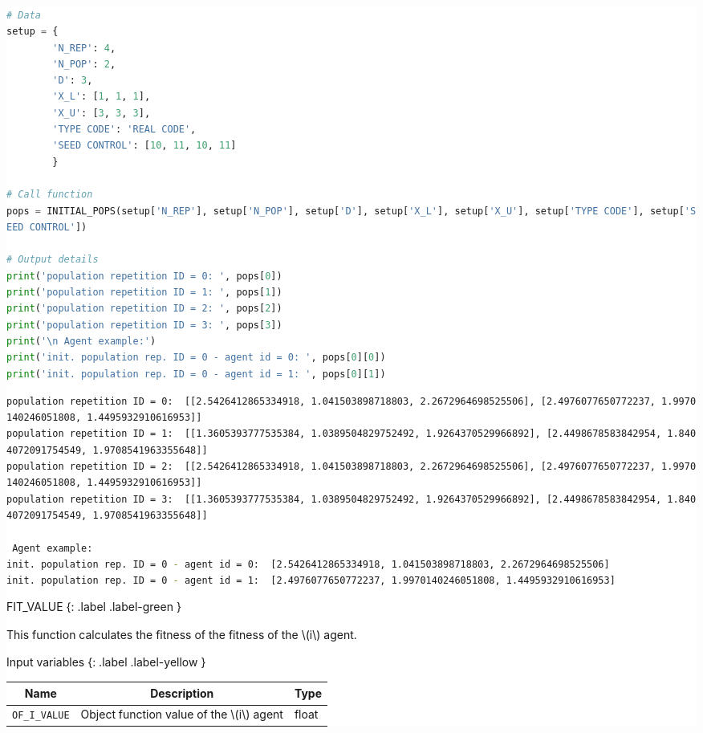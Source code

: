 ```python
# Data
setup = {
        'N_REP': 4,
        'N_POP': 2,
        'D': 3,
        'X_L': [1, 1, 1],
        'X_U': [3, 3, 3],
        'TYPE CODE': 'REAL CODE',
        'SEED CONTROL': [10, 11, 10, 11]
        }

# Call function
pops = INITIAL_POPS(setup['N_REP'], setup['N_POP'], setup['D'], setup['X_L'], setup['X_U'], setup['TYPE CODE'], setup['SEED CONTROL'])

# Output details
print('population repetition ID = 0: ', pops[0])
print('population repetition ID = 1: ', pops[1])
print('population repetition ID = 2: ', pops[2])
print('population repetition ID = 3: ', pops[3])
print('\n Agent example:')
print('init. population rep. ID = 0 - agent id = 0: ', pops[0][0])
print('init. population rep. ID = 0 - agent id = 1: ', pops[0][1])
```

```bash
population repetition ID = 0:  [[2.5426412865334918, 1.041503898718803, 2.2672964698525506], [2.4976077650772237, 1.9970140246051808, 1.4495932910616953]]
population repetition ID = 1:  [[1.3605393777535384, 1.0389504829752492, 1.9264370529966892], [2.4498678583842954, 1.8404072091754549, 1.9708541963355648]]
population repetition ID = 2:  [[2.5426412865334918, 1.041503898718803, 2.2672964698525506], [2.4976077650772237, 1.9970140246051808, 1.4495932910616953]]
population repetition ID = 3:  [[1.3605393777535384, 1.0389504829752492, 1.9264370529966892], [2.4498678583842954, 1.8404072091754549, 1.9708541963355648]]

 Agent example:
init. population rep. ID = 0 - agent id = 0:  [2.5426412865334918, 1.041503898718803, 2.2672964698525506]
init. population rep. ID = 0 - agent id = 1:  [2.4976077650772237, 1.9970140246051808, 1.4495932910616953]
```

FIT_VALUE
{: .label .label-green }

<p align = "justify">
    This function calculates the fitness of the fitness of the \(i\) agent.
</p>

Input variables
{: .label .label-yellow }

<table style = "width:100%">
    <thead>
      <tr>
        <th>Name</th>
        <th>Description</th>
        <th>Type</th>
      </tr>
    </thead>
    <tr>
        <td><code>OF_I_VALUE</code></td>
        <td>Object function value of the \(i\) agent</td>
        <td>float</td>
    </tr>
   